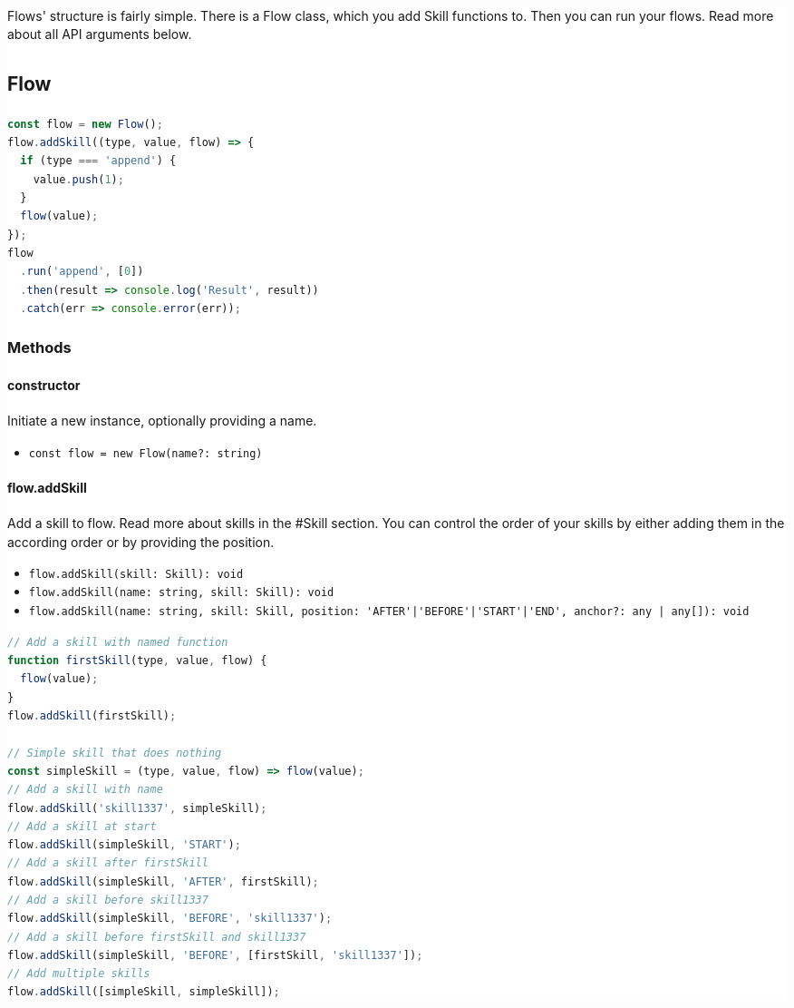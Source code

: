 Flows' structure is fairly simple. There is a Flow class, which you add Skill functions to. Then you can run your flows. Read more about all API arguments below.

## Flow

```js
const flow = new Flow();
flow.addSkill((type, value, flow) => {
  if (type === 'append') {
    value.push(1);
  }
  flow(value);
});
flow
  .run('append', [0])
  .then(result => console.log('Result', result))
  .catch(err => console.error(err));
```

### Methods

#### constructor

Initiate a new instance, optionally providing a name.

- `const flow = new Flow(name?: string)`

#### flow.addSkill

Add a skill to flow. Read more about skills in the #Skill section. You can control the order of your skills by either adding them in the according order or by providing the position.

- `flow.addSkill(skill: Skill): void`
- `flow.addSkill(name: string, skill: Skill): void`
- `flow.addSkill(name: string, skill: Skill, position: 'AFTER'|'BEFORE'|'START'|'END', anchor?: any | any[]): void`

```js
// Add a skill with named function
function firstSkill(type, value, flow) {
  flow(value);
}
flow.addSkill(firstSkill);

// Simple skill that does nothing
const simpleSkill = (type, value, flow) => flow(value);
// Add a skill with name
flow.addSkill('skill1337', simpleSkill);
// Add a skill at start
flow.addSkill(simpleSkill, 'START');
// Add a skill after firstSkill
flow.addSkill(simpleSkill, 'AFTER', firstSkill);
// Add a skill before skill1337
flow.addSkill(simpleSkill, 'BEFORE', 'skill1337');
// Add a skill before firstSkill and skill1337
flow.addSkill(simpleSkill, 'BEFORE', [firstSkill, 'skill1337']);
// Add multiple skills
flow.addSkill([simpleSkill, simpleSkill]);
```
